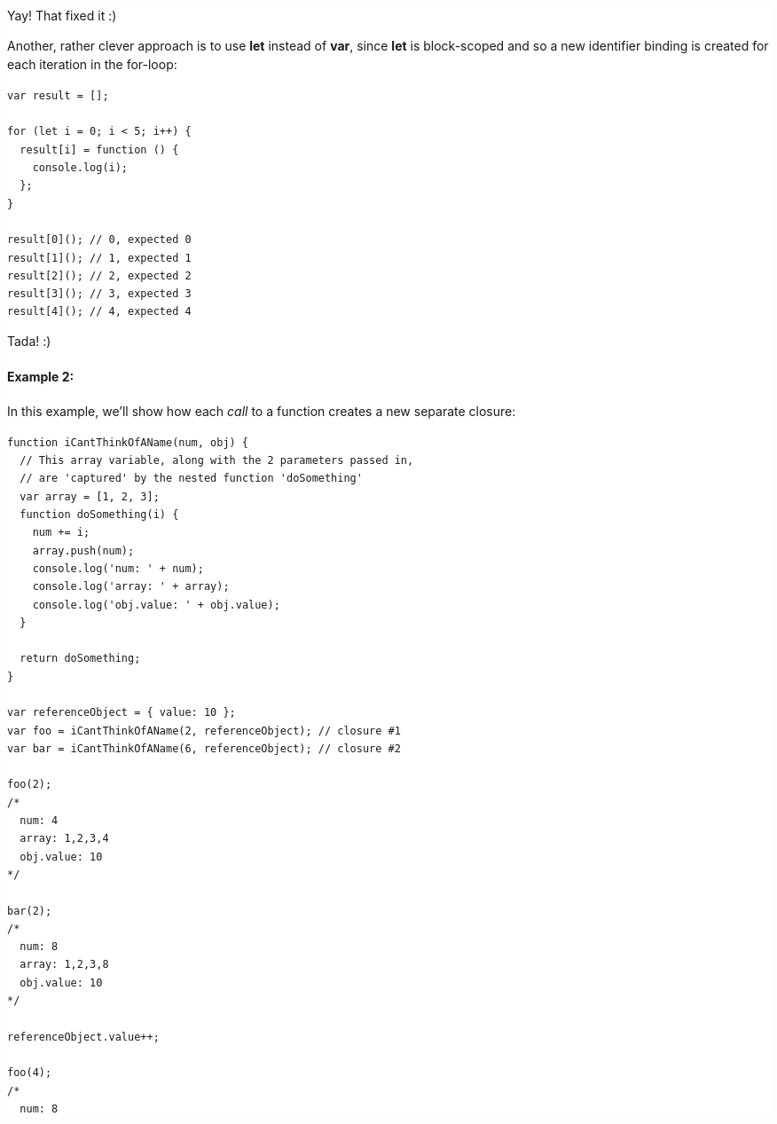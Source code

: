 Yay! That fixed it :)

Another, rather clever approach is to use **let** instead of **var**, since **let** is block-scoped and so a new identifier binding is created for each iteration in the for-loop:

```
var result = [];
 
for (let i = 0; i < 5; i++) {
  result[i] = function () {
    console.log(i);
  };
}

result[0](); // 0, expected 0
result[1](); // 1, expected 1
result[2](); // 2, expected 2
result[3](); // 3, expected 3
result[4](); // 4, expected 4
```

Tada! :)

#### **Example 2:**

In this example, we’ll show how each _call_ to a function creates a new separate closure:

```
function iCantThinkOfAName(num, obj) {
  // This array variable, along with the 2 parameters passed in, 
  // are 'captured' by the nested function 'doSomething'
  var array = [1, 2, 3];
  function doSomething(i) {
    num += i;
    array.push(num);
    console.log('num: ' + num);
    console.log('array: ' + array);
    console.log('obj.value: ' + obj.value);
  }
  
  return doSomething;
}

var referenceObject = { value: 10 };
var foo = iCantThinkOfAName(2, referenceObject); // closure #1
var bar = iCantThinkOfAName(6, referenceObject); // closure #2

foo(2); 
/*
  num: 4
  array: 1,2,3,4
  obj.value: 10
*/

bar(2); 
/*
  num: 8
  array: 1,2,3,8
  obj.value: 10
*/

referenceObject.value++;

foo(4);
/*
  num: 8
```